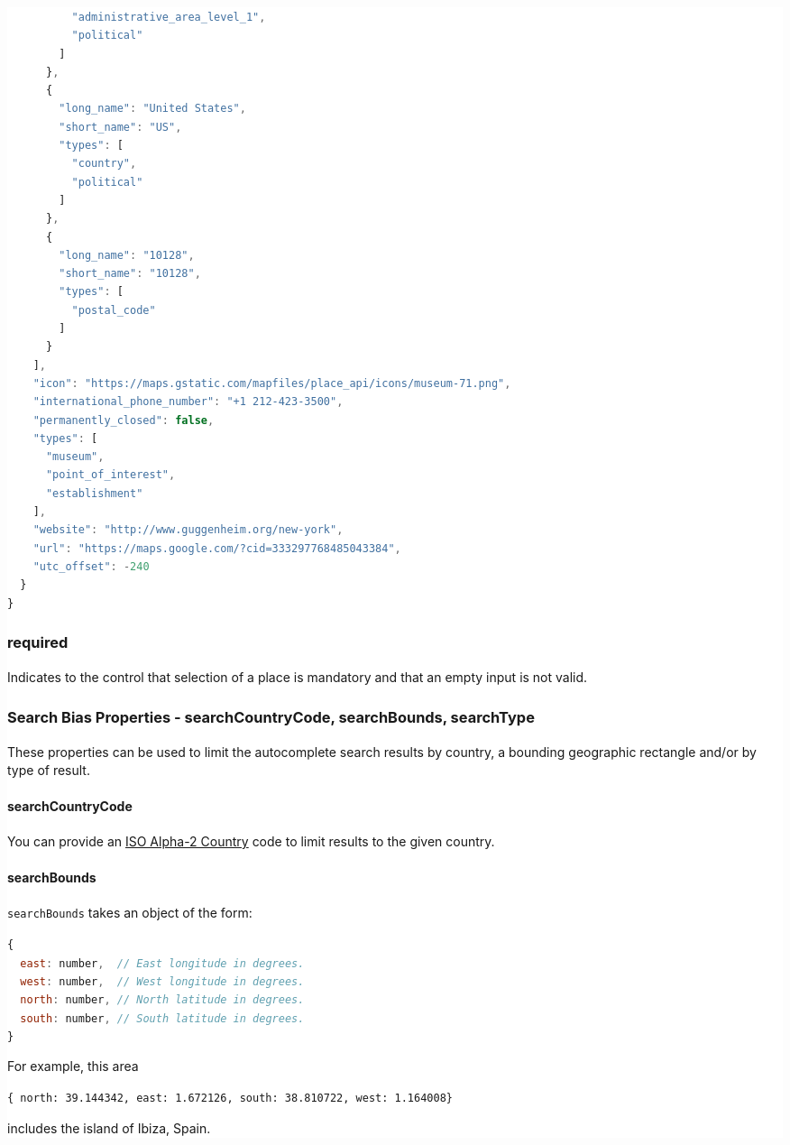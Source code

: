 ```js
          "administrative_area_level_1",
          "political"
        ]
      },
      {
        "long_name": "United States",
        "short_name": "US",
        "types": [
          "country",
          "political"
        ]
      },
      {
        "long_name": "10128",
        "short_name": "10128",
        "types": [
          "postal_code"
        ]
      }
    ],
    "icon": "https://maps.gstatic.com/mapfiles/place_api/icons/museum-71.png",
    "international_phone_number": "+1 212-423-3500",
    "permanently_closed": false,
    "types": [
      "museum",
      "point_of_interest",
      "establishment"
    ],
    "website": "http://www.guggenheim.org/new-york",
    "url": "https://maps.google.com/?cid=333297768485043384",
    "utc_offset": -240
  }
}
```
### required
Indicates to the control that selection of a place is mandatory and that an empty input is not valid.

### Search Bias Properties - searchCountryCode, searchBounds, searchType
These properties can be used to limit the autocomplete search results by country, a bounding geographic rectangle and/or by type of result.

#### searchCountryCode
You can provide an [ISO Alpha-2 Country](http://www.nationsonline.org/oneworld/country_code_list.htm) code to limit results to the given country.

#### searchBounds
`searchBounds` takes an object of the form:
```js
{
  east: number,  // East longitude in degrees.
  west: number,  // West longitude in degrees.
  north: number, // North latitude in degrees.
  south: number, // South latitude in degrees.  
}
```
For example, this area 
```
{ north: 39.144342, east: 1.672126, south: 38.810722, west: 1.164008}
```
includes the island of Ibiza, Spain.
